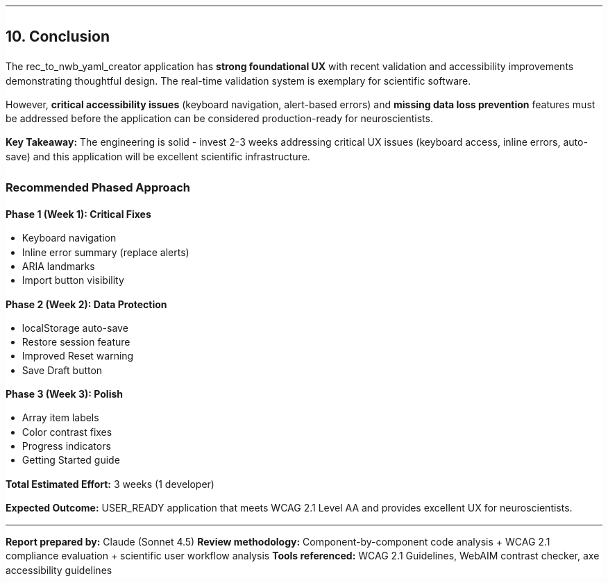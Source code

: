 
---

## 10. Conclusion

The rec_to_nwb_yaml_creator application has **strong foundational UX** with recent validation and accessibility improvements demonstrating thoughtful design. The real-time validation system is exemplary for scientific software.

However, **critical accessibility issues** (keyboard navigation, alert-based errors) and **missing data loss prevention** features must be addressed before the application can be considered production-ready for neuroscientists.

**Key Takeaway:** The engineering is solid - invest 2-3 weeks addressing critical UX issues (keyboard access, inline errors, auto-save) and this application will be excellent scientific infrastructure.

### Recommended Phased Approach

**Phase 1 (Week 1): Critical Fixes**

- Keyboard navigation
- Inline error summary (replace alerts)
- ARIA landmarks
- Import button visibility

**Phase 2 (Week 2): Data Protection**

- localStorage auto-save
- Restore session feature
- Improved Reset warning
- Save Draft button

**Phase 3 (Week 3): Polish**

- Array item labels
- Color contrast fixes
- Progress indicators
- Getting Started guide

**Total Estimated Effort:** 3 weeks (1 developer)

**Expected Outcome:** USER_READY application that meets WCAG 2.1 Level AA and provides excellent UX for neuroscientists.

---

**Report prepared by:** Claude (Sonnet 4.5)
**Review methodology:** Component-by-component code analysis + WCAG 2.1 compliance evaluation + scientific user workflow analysis
**Tools referenced:** WCAG 2.1 Guidelines, WebAIM contrast checker, axe accessibility guidelines

